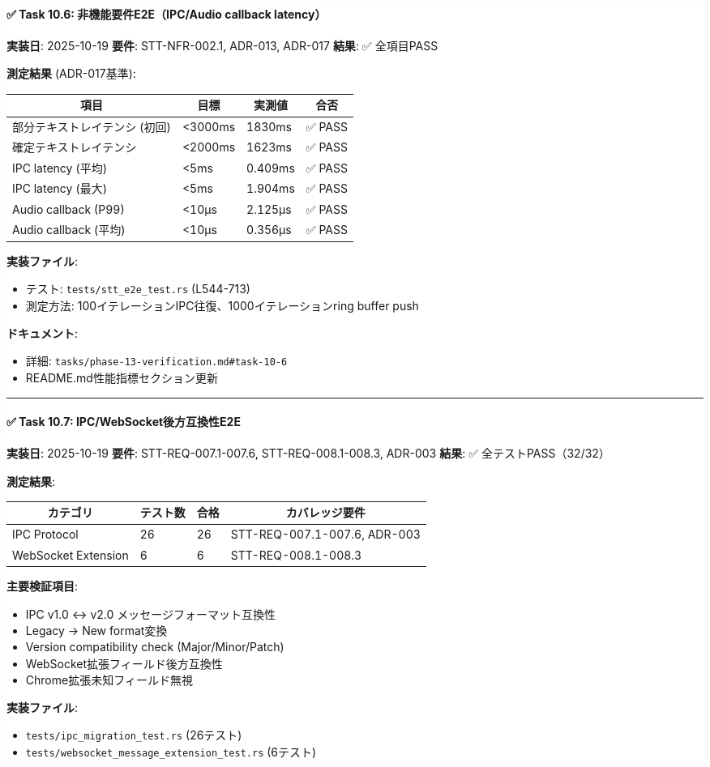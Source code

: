 #### ✅ Task 10.6: 非機能要件E2E（IPC/Audio callback latency）

**実装日**: 2025-10-19
**要件**: STT-NFR-002.1, ADR-013, ADR-017
**結果**: ✅ 全項目PASS

**測定結果** (ADR-017基準):

| 項目 | 目標 | 実測値 | 合否 |
|------|------|--------|------|
| 部分テキストレイテンシ (初回) | <3000ms | 1830ms | ✅ PASS |
| 確定テキストレイテンシ | <2000ms | 1623ms | ✅ PASS |
| IPC latency (平均) | <5ms | 0.409ms | ✅ PASS |
| IPC latency (最大) | <5ms | 1.904ms | ✅ PASS |
| Audio callback (P99) | <10μs | 2.125μs | ✅ PASS |
| Audio callback (平均) | <10μs | 0.356μs | ✅ PASS |

**実装ファイル**:
- テスト: `tests/stt_e2e_test.rs` (L544-713)
- 測定方法: 100イテレーションIPC往復、1000イテレーションring buffer push

**ドキュメント**:
- 詳細: `tasks/phase-13-verification.md#task-10-6`
- README.md性能指標セクション更新

---

#### ✅ Task 10.7: IPC/WebSocket後方互換性E2E

**実装日**: 2025-10-19
**要件**: STT-REQ-007.1-007.6, STT-REQ-008.1-008.3, ADR-003
**結果**: ✅ 全テストPASS（32/32）

**測定結果**:

| カテゴリ | テスト数 | 合格 | カバレッジ要件 |
|----------|----------|------|----------------|
| IPC Protocol | 26 | 26 | STT-REQ-007.1-007.6, ADR-003 |
| WebSocket Extension | 6 | 6 | STT-REQ-008.1-008.3 |

**主要検証項目**:
- IPC v1.0 ↔ v2.0 メッセージフォーマット互換性
- Legacy → New format変換
- Version compatibility check (Major/Minor/Patch)
- WebSocket拡張フィールド後方互換性
- Chrome拡張未知フィールド無視

**実装ファイル**:
- `tests/ipc_migration_test.rs` (26テスト)
- `tests/websocket_message_extension_test.rs` (6テスト)
